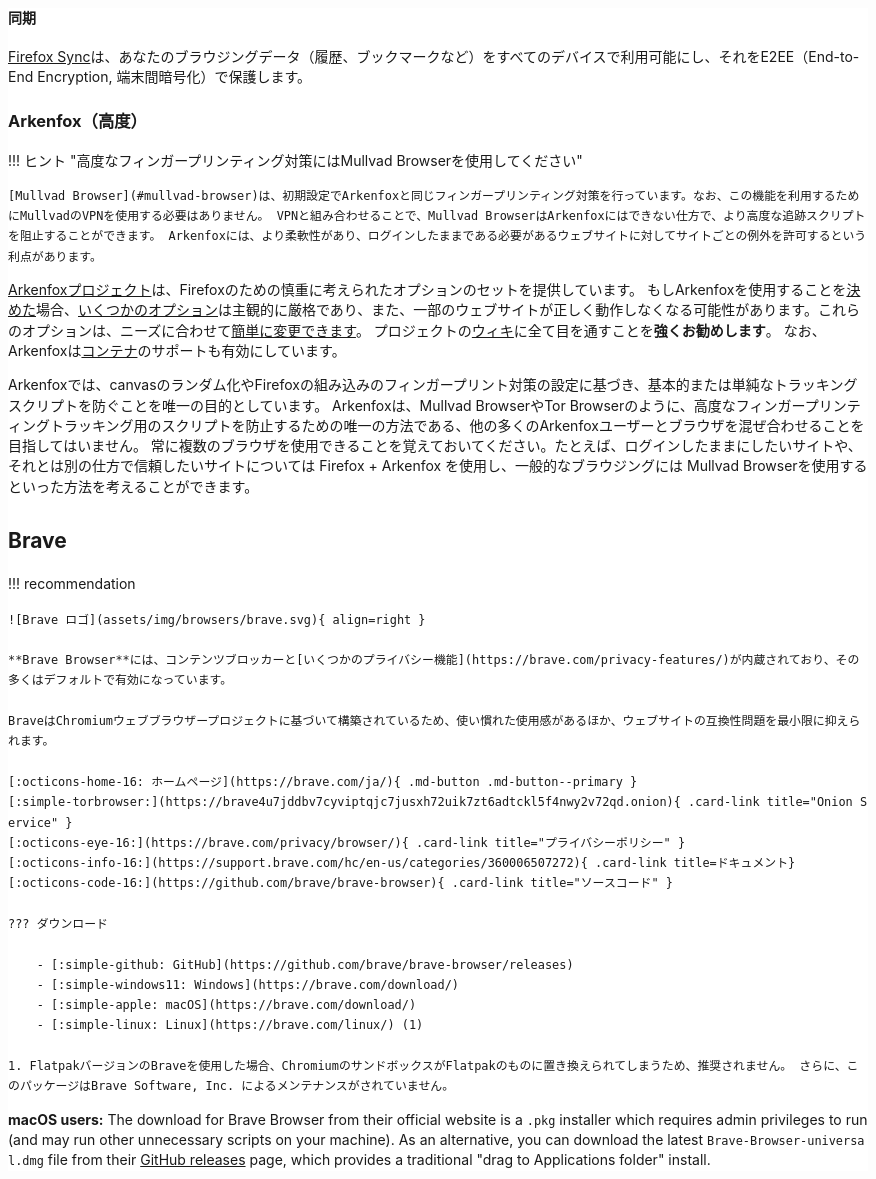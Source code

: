#### 同期

[Firefox Sync](https://hacks.mozilla.org/2018/11/firefox-sync-privacy/)は、あなたのブラウジングデータ（履歴、ブックマークなど）をすべてのデバイスで利用可能にし、それをE2EE（End-to-End Encryption, 端末間暗号化）で保護します。

### Arkenfox（高度）

!!! ヒント "高度なフィンガープリンティング対策にはMullvad Browserを使用してください"

    [Mullvad Browser](#mullvad-browser)は、初期設定でArkenfoxと同じフィンガープリンティング対策を行っています。なお、この機能を利用するためにMullvadのVPNを使用する必要はありません。 VPNと組み合わせることで、Mullvad BrowserはArkenfoxにはできない仕方で、より高度な追跡スクリプトを阻止することができます。 Arkenfoxには、より柔軟性があり、ログインしたままである必要があるウェブサイトに対してサイトごとの例外を許可するという利点があります。

[Arkenfoxプロジェクト](https://github.com/arkenfox/user.js)は、Firefoxのための慎重に考えられたオプションのセットを提供しています。 もしArkenfoxを使用することを[決めた](https://github.com/arkenfox/user.js/wiki/1.1-To-Arkenfox-or-Not)場合、[いくつかのオプション](https://github.com/arkenfox/user.js/wiki/3.2-Overrides-[Common])は主観的に厳格であり、また、一部のウェブサイトが正しく動作しなくなる可能性があります。これらのオプションは、ニーズに合わせて[簡単に変更できます](https://github.com/arkenfox/user.js/wiki/3.1-Overrides)。 プロジェクトの[ウィキ](https://github.com/arkenfox/user.js/wiki)に全て目を通すことを**強くお勧めします**。 なお、Arkenfoxは[コンテナ](https://support.mozilla.org/ja/kb/containers#w_for-advanced-users)のサポートも有効にしています。

Arkenfoxでは、canvasのランダム化やFirefoxの組み込みのフィンガープリント対策の設定に基づき、基本的または単純なトラッキングスクリプトを防ぐことを唯一の目的としています。 Arkenfoxは、Mullvad BrowserやTor Browserのように、高度なフィンガープリンティングトラッキング用のスクリプトを防止するための唯一の方法である、他の多くのArkenfoxユーザーとブラウザを混ぜ合わせることを目指してはいません。 常に複数のブラウザを使用できることを覚えておいてください。たとえば、ログインしたままにしたいサイトや、それとは別の仕方で信頼したいサイトについては Firefox + Arkenfox を使用し、一般的なブラウジングには Mullvad Browserを使用するといった方法を考えることができます。

## Brave

!!! recommendation

    ![Brave ロゴ](assets/img/browsers/brave.svg){ align=right }
    
    **Brave Browser**には、コンテンツブロッカーと[いくつかのプライバシー機能](https://brave.com/privacy-features/)が内蔵されており、その多くはデフォルトで有効になっています。
    
    BraveはChromiumウェブブラウザープロジェクトに基づいて構築されているため、使い慣れた使用感があるほか、ウェブサイトの互換性問題を最小限に抑えられます。
    
    [:octicons-home-16: ホームページ](https://brave.com/ja/){ .md-button .md-button--primary }
    [:simple-torbrowser:](https://brave4u7jddbv7cyviptqjc7jusxh72uik7zt6adtckl5f4nwy2v72qd.onion){ .card-link title="Onion Service" }
    [:octicons-eye-16:](https://brave.com/privacy/browser/){ .card-link title="プライバシーポリシー" }
    [:octicons-info-16:](https://support.brave.com/hc/en-us/categories/360006507272){ .card-link title=ドキュメント}
    [:octicons-code-16:](https://github.com/brave/brave-browser){ .card-link title="ソースコード" }
    
    ??? ダウンロード
    
        - [:simple-github: GitHub](https://github.com/brave/brave-browser/releases)
        - [:simple-windows11: Windows](https://brave.com/download/)
        - [:simple-apple: macOS](https://brave.com/download/)
        - [:simple-linux: Linux](https://brave.com/linux/) (1)

    1. FlatpakバージョンのBraveを使用した場合、ChromiumのサンドボックスがFlatpakのものに置き換えられてしまうため、推奨されません。 さらに、このパッケージはBrave Software, Inc. によるメンテナンスがされていません。

**macOS users:** The download for Brave Browser from their official website is a `.pkg` installer which requires admin privileges to run (and may run other unnecessary scripts on your machine). As an alternative, you can download the latest `Brave-Browser-universal.dmg` file from their [GitHub releases](https://github.com/brave/brave-browser/releases/latest) page, which provides a traditional "drag to Applications folder" install.


[^1]: uBlock Origin Lite *itself* will consume no resources, because it uses newer APIs which make the browser process the filter lists natively, instead of running JavaScript code within the extension to handle the filtering. However, this resource advantage is only [theoretical](https://github.com/uBlockOrigin/uBOL-home/wiki/Frequently-asked-questions-(FAQ)#is-ubol-more-efficient-cpu--and-memory-wise-than-ubo), because it's possible that standard uBlock Origin's filtering code is more efficient than your browser's native filtering code. This has not yet been benchmarked.
[^2]: Brave's implementation is detailed at [Brave Privacy Updates: Partitioning network-state for privacy](https://brave.com/privacy-updates/14-partitioning-network-state/).